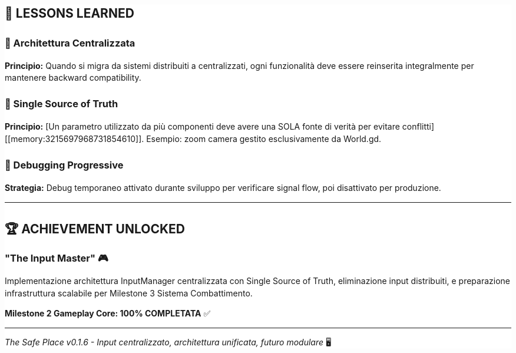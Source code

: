 
## 📝 **LESSONS LEARNED**

### **🎯 Architettura Centralizzata**
**Principio:** Quando si migra da sistemi distribuiti a centralizzati, ogni funzionalità deve essere reinserita integralmente per mantenere backward compatibility.

### **🎥 Single Source of Truth**
**Principio:** [Un parametro utilizzato da più componenti deve avere una SOLA fonte di verità per evitare conflitti][[memory:3215697968731854610]]. Esempio: zoom camera gestito esclusivamente da World.gd.

### **🔧 Debugging Progressive**
**Strategia:** Debug temporaneo attivato durante sviluppo per verificare signal flow, poi disattivato per produzione.

---

## 🏆 **ACHIEVEMENT UNLOCKED**

### **"The Input Master" 🎮**
Implementazione architettura InputManager centralizzata con Single Source of Truth, eliminazione input distribuiti, e preparazione infrastruttura scalabile per Milestone 3 Sistema Combattimento.

**Milestone 2 Gameplay Core: 100% COMPLETATA** ✅

---

*The Safe Place v0.1.6 - Input centralizzato, architettura unificata, futuro modulare* 🖥️ 